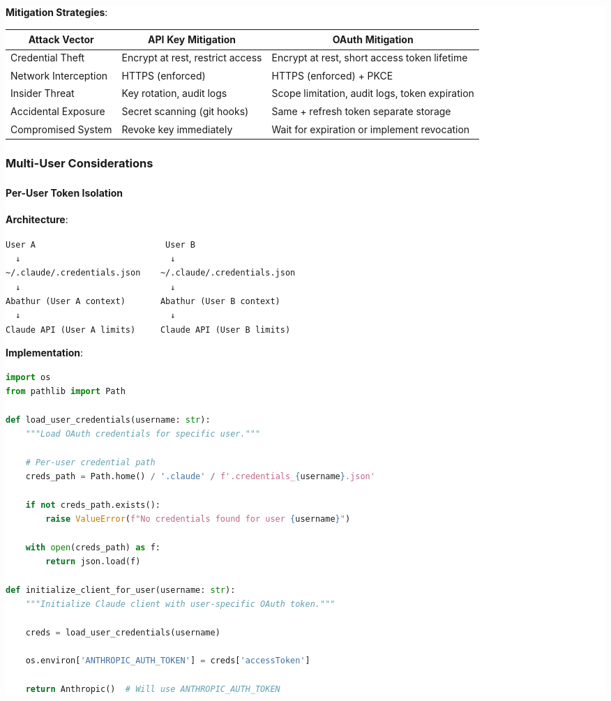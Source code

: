 **Mitigation Strategies**:

| Attack Vector | API Key Mitigation | OAuth Mitigation |
|---------------|-------------------|------------------|
| Credential Theft | Encrypt at rest, restrict access | Encrypt at rest, short access token lifetime |
| Network Interception | HTTPS (enforced) | HTTPS (enforced) + PKCE |
| Insider Threat | Key rotation, audit logs | Scope limitation, audit logs, token expiration |
| Accidental Exposure | Secret scanning (git hooks) | Same + refresh token separate storage |
| Compromised System | Revoke key immediately | Wait for expiration or implement revocation |

### Multi-User Considerations

#### Per-User Token Isolation

**Architecture**:
```
User A                          User B
  ↓                              ↓
~/.claude/.credentials.json    ~/.claude/.credentials.json
  ↓                              ↓
Abathur (User A context)       Abathur (User B context)
  ↓                              ↓
Claude API (User A limits)     Claude API (User B limits)
```

**Implementation**:
```python
import os
from pathlib import Path

def load_user_credentials(username: str):
    """Load OAuth credentials for specific user."""

    # Per-user credential path
    creds_path = Path.home() / '.claude' / f'.credentials_{username}.json'

    if not creds_path.exists():
        raise ValueError(f"No credentials found for user {username}")

    with open(creds_path) as f:
        return json.load(f)

def initialize_client_for_user(username: str):
    """Initialize Claude client with user-specific OAuth token."""

    creds = load_user_credentials(username)

    os.environ['ANTHROPIC_AUTH_TOKEN'] = creds['accessToken']

    return Anthropic()  # Will use ANTHROPIC_AUTH_TOKEN
```
